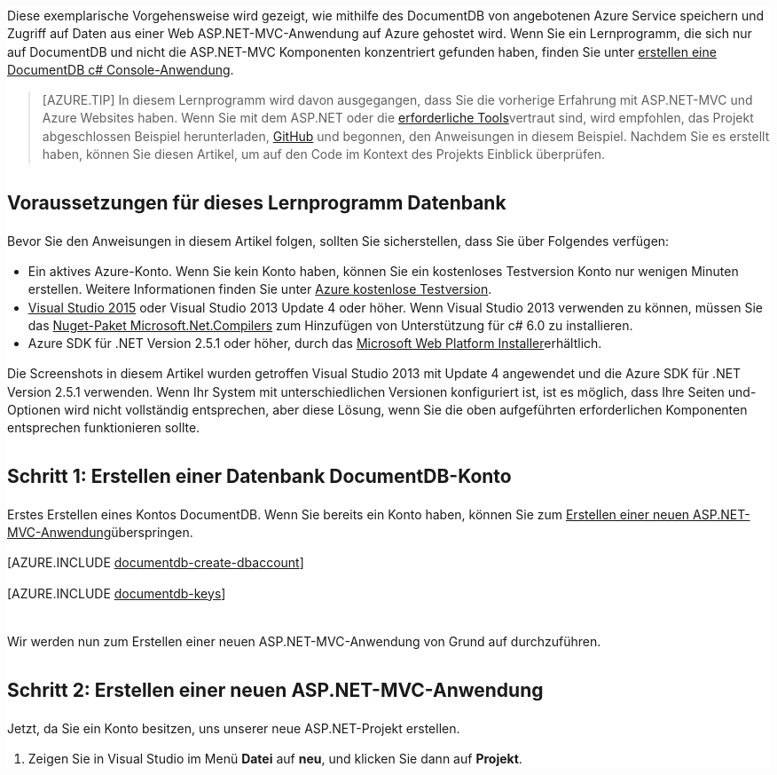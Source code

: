 Diese exemplarische Vorgehensweise wird gezeigt, wie mithilfe des DocumentDB von angebotenen Azure Service speichern und Zugriff auf Daten aus einer Web ASP.NET-MVC-Anwendung auf Azure gehostet wird. Wenn Sie ein Lernprogramm, die sich nur auf DocumentDB und nicht die ASP.NET-MVC Komponenten konzentriert gefunden haben, finden Sie unter [erstellen eine DocumentDB c# Console-Anwendung](documentdb-get-started.md).

> [AZURE.TIP] In diesem Lernprogramm wird davon ausgegangen, dass Sie die vorherige Erfahrung mit ASP.NET-MVC und Azure Websites haben. Wenn Sie mit dem ASP.NET oder die [erforderliche Tools](#_Toc395637760)vertraut sind, wird empfohlen, das Projekt abgeschlossen Beispiel herunterladen, [GitHub][] und begonnen, den Anweisungen in diesem Beispiel. Nachdem Sie es erstellt haben, können Sie diesen Artikel, um auf den Code im Kontext des Projekts Einblick überprüfen.

## <a name="_Toc395637760"></a>Voraussetzungen für dieses Lernprogramm Datenbank

Bevor Sie den Anweisungen in diesem Artikel folgen, sollten Sie sicherstellen, dass Sie über Folgendes verfügen:

- Ein aktives Azure-Konto. Wenn Sie kein Konto haben, können Sie ein kostenloses Testversion Konto nur wenigen Minuten erstellen. Weitere Informationen finden Sie unter [Azure kostenlose Testversion](https://azure.microsoft.com/pricing/free-trial/).
- [Visual Studio 2015](http://www.visualstudio.com/) oder Visual Studio 2013 Update 4 oder höher. Wenn Visual Studio 2013 verwenden zu können, müssen Sie das [Nuget-Paket Microsoft.Net.Compilers](https://www.nuget.org/packages/Microsoft.Net.Compilers/) zum Hinzufügen von Unterstützung für c# 6.0 zu installieren. 
- Azure SDK für .NET Version 2.5.1 oder höher, durch das [Microsoft Web Platform Installer][]erhältlich.

Die Screenshots in diesem Artikel wurden getroffen Visual Studio 2013 mit Update 4 angewendet und die Azure SDK für .NET Version 2.5.1 verwenden. Wenn Ihr System mit unterschiedlichen Versionen konfiguriert ist, ist es möglich, dass Ihre Seiten und-Optionen wird nicht vollständig entsprechen, aber diese Lösung, wenn Sie die oben aufgeführten erforderlichen Komponenten entsprechen funktionieren sollte.

## <a name="_Toc395637761"></a>Schritt 1: Erstellen einer Datenbank DocumentDB-Konto

Erstes Erstellen eines Kontos DocumentDB. Wenn Sie bereits ein Konto haben, können Sie zum [Erstellen einer neuen ASP.NET-MVC-Anwendung](#_Toc395637762)überspringen.

[AZURE.INCLUDE [documentdb-create-dbaccount](../../includes/documentdb-create-dbaccount.md)]

[AZURE.INCLUDE [documentdb-keys](../../includes/documentdb-keys.md)]

<br/>
Wir werden nun zum Erstellen einer neuen ASP.NET-MVC-Anwendung von Grund auf durchzuführen. 

## <a name="_Toc395637762"></a>Schritt 2: Erstellen einer neuen ASP.NET-MVC-Anwendung

Jetzt, da Sie ein Konto besitzen, uns unserer neue ASP.NET-Projekt erstellen.

1. Zeigen Sie in Visual Studio im Menü **Datei** auf **neu**, und klicken Sie dann auf **Projekt**.


[\*]: https://microsoft.sharepoint.com/teams/DocDB/Shared%20Documents/Documentation/Docs.LatestVersions/PicExportError
[Visual Studio Express]: http://www.visualstudio.com/products/visual-studio-express-vs.aspx
[Microsoft Web Platform Installer]: http://www.microsoft.com/web/downloads/platform.aspx
[Websiteübergreifende Anforderung Fälschung verhindern]: http://go.microsoft.com/fwlink/?LinkID=517254
[Grundlegende Vorgänge in ASP.NET-MVC]: http://go.microsoft.com/fwlink/?LinkId=317598
[GitHub]: https://github.com/Azure-Samples/documentdb-net-todo-app